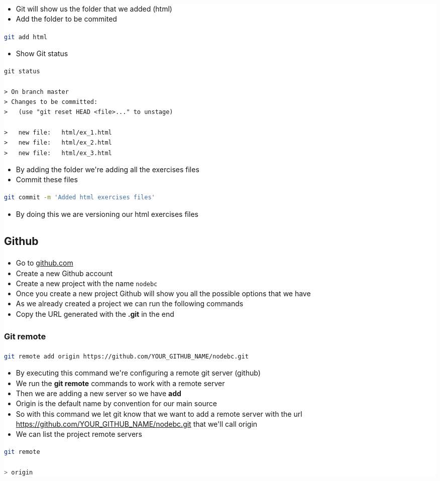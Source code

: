 * Git will show us the folder that we added (html)
* Add the folder to be commited

```bash
git add html
```

* Show Git status

```
git status

> On branch master
> Changes to be committed:
>   (use "git reset HEAD <file>..." to unstage)

>	new file:   html/ex_1.html
>	new file:   html/ex_2.html
>	new file:   html/ex_3.html
```

* By adding the folder we're adding all the exercises files
* Commit these files

```bash
git commit -m 'Added html exercises files'
```

* By doing this we are versioning our html exercises files


## Github
* Go to [github.com](https://github.com)
* Create a new Github account
* Create a new project with the name `nodebc`
* Once you create a new project Github will show you all the possible options that we have
* As we already created a project we can run the following commands
* Copy the URL generated with the **.git** in the end

### Git remote

```bash
git remote add origin https://github.com/YOUR_GITHUB_NAME/nodebc.git
```

* By executing this command we're configuring a remote git server (github)
* We run the **git remote** commands to work with a remote server
* Then we are adding a new server so we have **add**
* Origin is the default name by convention for our main source
* So with this command we let git know that we want to add a remote server with the url https://github.com/YOUR_GITHUB_NAME/nodebc.git that we'll call origin
* We can list the project remote servers

```bash
git remote

> origin
```
